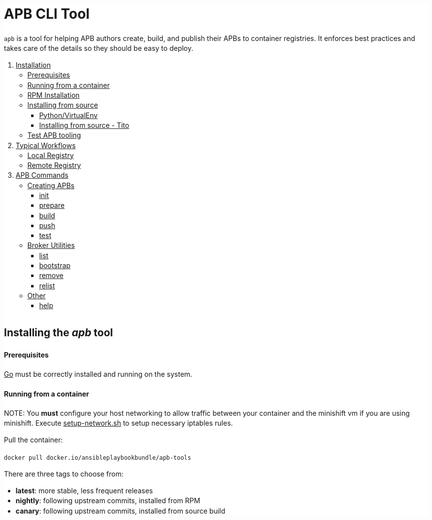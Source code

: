# APB CLI Tool

`apb` is a tool for helping APB authors create, build, and publish
their APBs to container registries. It enforces best practices and takes
care of the details so they should be easy to deploy.

1. [Installation](#installing-the-apb-tool)
    * [Prerequisites](#prerequisites)
    * [Running from a container](#running-from-a-container)
    * [RPM Installation](#rpm-installation)
    * [Installing from source](#installing-from-source)
        * [Python/VirtualEnv](#installing-from-source---pythonvirtualenv)
        * [Installing from source - Tito](#installing-from-source---tito)
    * [Test APB tooling](#test-apb-tooling)
1. [Typical Workflows](#typical-workflows)
    * [Local Registry](#local-registry)
    * [Remote Registry](#remote-registry)
1. [APB Commands](#apb-commands)
    * [Creating APBs](#creating-apbs)
        * [init](#init)
        * [prepare](#prepare)
        * [build](#build)
        * [push](#push)
        * [test](#test)
    * [Broker Utilities](#broker-utilities)
        * [list](#list)
        * [bootstrap](#bootstrap)
        * [remove](#remove)
        * [relist](#relist)    
    * [Other](#other)
        * [help](#help)    


## Installing the **_apb_** tool

#### Prerequisites

[Go](https://golang.org/) must be correctly installed and running on the system.

#### Running from a container

NOTE: You **must** configure your host networking to allow traffic between
your container and the minishift vm if you are using minishift. Execute [setup-network.sh](../scripts/setup-network.sh) to
setup necessary iptables rules.

Pull the container:
```bash
docker pull docker.io/ansibleplaybookbundle/apb-tools
```

There are three tags to choose from:
- **latest**: more stable, less frequent releases
- **nightly**: following upstream commits, installed from RPM
- **canary**: following upstream commits, installed from source build

